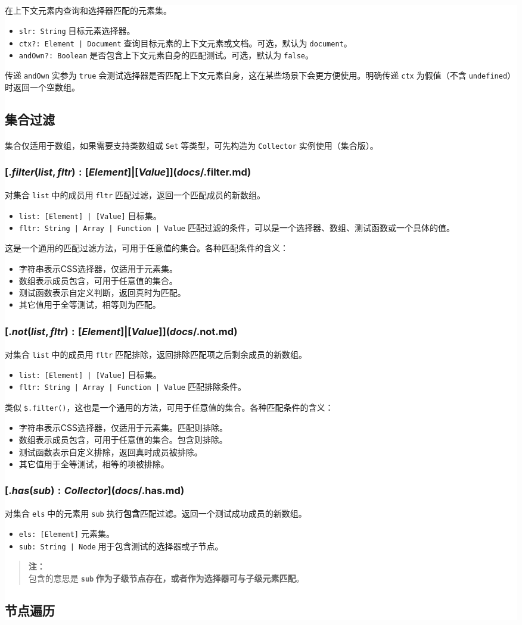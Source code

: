 在上下文元素内查询和选择器匹配的元素集。

- `slr: String` 目标元素选择器。
- `ctx?: Element | Document` 查询目标元素的上下文元素或文档。可选，默认为 `document`。
- `andOwn?: Boolean` 是否包含上下文元素自身的匹配测试。可选，默认为 `false`。

传递 `andOwn` 实参为 `true` 会测试选择器是否匹配上下文元素自身，这在某些场景下会更方便使用。明确传递 `ctx` 为假值（不含 `undefined`）时返回一个空数组。



## 集合过滤

集合仅适用于数组，如果需要支持类数组或 `Set` 等类型，可先构造为 `Collector` 实例使用（集合版）。


### [$.filter( list, fltr ): [Element] | [Value]](docs/$.filter.md)

对集合 `list` 中的成员用 `fltr` 匹配过滤，返回一个匹配成员的新数组。

- `list: [Element] | [Value]` 目标集。
- `fltr: String | Array | Function | Value` 匹配过滤的条件，可以是一个选择器、数组、测试函数或一个具体的值。

这是一个通用的匹配过滤方法，可用于任意值的集合。各种匹配条件的含义：

- 字符串表示CSS选择器，仅适用于元素集。
- 数组表示成员包含，可用于任意值的集合。
- 测试函数表示自定义判断，返回真时为匹配。
- 其它值用于全等测试，相等则为匹配。


### [$.not( list, fltr ): [Element] | [Value]](docs/$.not.md)

对集合 `list` 中的成员用 `fltr` 匹配排除，返回排除匹配项之后剩余成员的新数组。

- `list: [Element] | [Value]` 目标集。
- `fltr: String | Array | Function | Value` 匹配排除条件。

类似 `$.filter()`，这也是一个通用的方法，可用于任意值的集合。各种匹配条件的含义：

- 字符串表示CSS选择器，仅适用于元素集。匹配则排除。
- 数组表示成员包含，可用于任意值的集合。包含则排除。
- 测试函数表示自定义排除，返回真时成员被排除。
- 其它值用于全等测试，相等的项被排除。


### [$.has( sub ): Collector](docs/$.has.md)

对集合 `els` 中的元素用 `sub` 执行**包含**匹配过滤。返回一个测试成功成员的新数组。

- `els: [Element]` 元素集。
- `sub: String | Node` 用于包含测试的选择器或子节点。

> **注：**<br>
> 包含的意思是 **`sub` 作为子级节点存在，或者作为选择器可与子级元素匹配**。



## 节点遍历

